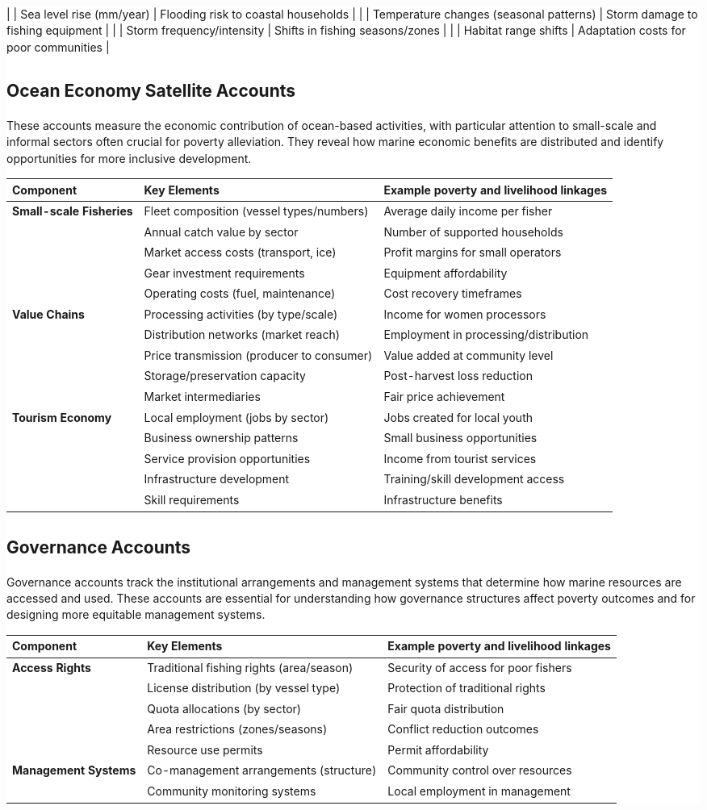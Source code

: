 |  | Sea level rise (mm/year) | Flooding risk to coastal households |
|  | Temperature changes (seasonal patterns) | Storm damage to fishing equipment |
|  | Storm frequency/intensity | Shifts in fishing seasons/zones |
|  | Habitat range shifts | Adaptation costs for poor communities |

## Ocean Economy Satellite Accounts

These accounts measure the economic contribution of ocean-based activities, with particular attention to small-scale and informal sectors often crucial for poverty alleviation. They reveal how marine economic benefits are distributed and identify opportunities for more inclusive development.

| Component | Key Elements | Example poverty and livelihood linkages |
| :---- | :---- | :---- |
| **Small-scale Fisheries** | Fleet composition (vessel types/numbers) | Average daily income per fisher |
|  | Annual catch value by sector | Number of supported households |
|  | Market access costs (transport, ice) | Profit margins for small operators |
|  | Gear investment requirements | Equipment affordability |
|  | Operating costs (fuel, maintenance) | Cost recovery timeframes |
| **Value Chains** | Processing activities (by type/scale) | Income for women processors |
|  | Distribution networks (market reach) | Employment in processing/distribution |
|  | Price transmission (producer to consumer) | Value added at community level |
|  | Storage/preservation capacity | Post-harvest loss reduction |
|  | Market intermediaries | Fair price achievement |
| **Tourism Economy** | Local employment (jobs by sector) | Jobs created for local youth |
|  | Business ownership patterns | Small business opportunities |
|  | Service provision opportunities | Income from tourist services |
|  | Infrastructure development | Training/skill development access |
|  | Skill requirements | Infrastructure benefits |

## 

## Governance Accounts

Governance accounts track the institutional arrangements and management systems that determine how marine resources are accessed and used. These accounts are essential for understanding how governance structures affect poverty outcomes and for designing more equitable management systems.

| Component | Key Elements | Example poverty and livelihood linkages |
| :---- | :---- | :---- |
| **Access Rights** | Traditional fishing rights (area/season) | Security of access for poor fishers |
|  | License distribution (by vessel type) | Protection of traditional rights |
|  | Quota allocations (by sector) | Fair quota distribution |
|  | Area restrictions (zones/seasons) | Conflict reduction outcomes |
|  | Resource use permits | Permit affordability |
| **Management Systems** | Co-management arrangements (structure) | Community control over resources |
|  | Community monitoring systems | Local employment in management |